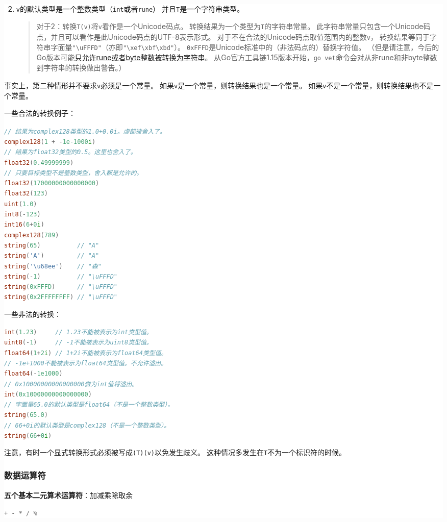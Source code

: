 2. `v`的默认类型是一个整数类型（`int`或者`rune`） 并且`T`是一个字符串类型。

   > 对于2：转换`T(v)`将`v`看作是一个Unicode码点。 转换结果为一个类型为`T`的字符串常量。 此字符串常量只包含一个Unicode码点，并且可以看作是此Unicode码点的UTF-8表示形式。 对于不在合法的Unicode码点取值范围内的整数`v`， 转换结果等同于字符串字面量`"\uFFFD"`（亦即`"\xef\xbf\xbd"`）。 `0xFFFD`是Unicode标准中的（非法码点的）替换字符值。 （但是请注意，今后的Go版本可能[只允许rune或者byte整数被转换为字符串](https://github.com/golang/go/issues/3939)。 从Go官方工具链1.15版本开始，`go vet`命令会对从非rune和非byte整数到字符串的转换做出警告。）

事实上，第二种情形并不要求`v`必须是一个常量。 如果`v`是一个常量，则转换结果也是一个常量。 如果`v`不是一个常量，则转换结果也不是一个常量。

一些合法的转换例子：

```go
// 结果为complex128类型的1.0+0.0i。虚部被舍入了。
complex128(1 + -1e-1000i)
// 结果为float32类型的0.5。这里也舍入了。
float32(0.49999999)
// 只要目标类型不是整数类型，舍入都是允许的。
float32(17000000000000000)
float32(123)
uint(1.0)
int8(-123)
int16(6+0i)
complex128(789)
string(65)          // "A"
string('A')         // "A"
string('\u68ee')    // "森"
string(-1)          // "\uFFFD"
string(0xFFFD)      // "\uFFFD"
string(0x2FFFFFFFF) // "\uFFFD"
```

一些非法的转换：

```go
int(1.23)     // 1.23不能被表示为int类型值。
uint8(-1)     // -1不能被表示为uint8类型值。
float64(1+2i) // 1+2i不能被表示为float64类型值。
// -1e+1000不能被表示为float64类型值。不允许溢出。
float64(-1e1000)
// 0x10000000000000000做为int值将溢出。
int(0x10000000000000000)
// 字面量65.0的默认类型是float64（不是一个整数类型）。
string(65.0)
// 66+0i的默认类型是complex128（不是一个整数类型）。
string(66+0i)
```

注意，有时一个显式转换形式必须被写成`(T)(v)`以免发生歧义。 这种情况多发生在`T`不为一个标识符的时候。

### 数据运算符

**五个基本二元算术运算符**：加减乘除取余

```go
+ - * / %
```
